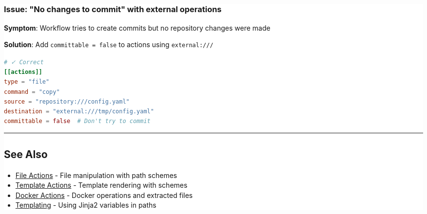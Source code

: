 ### Issue: "No changes to commit" with external operations

**Symptom**: Workflow tries to create commits but no repository changes were made

**Solution**: Add `committable = false` to actions using `external:///`

```toml
# ✓ Correct
[[actions]]
type = "file"
command = "copy"
source = "repository:///config.yaml"
destination = "external:///tmp/config.yaml"
committable = false  # Don't try to commit
```

---

## See Also

- [File Actions](actions/file.md) - File manipulation with path schemes
- [Template Actions](actions/template.md) - Template rendering with schemes
- [Docker Actions](actions/docker.md) - Docker operations and extracted files
- [Templating](templating.md) - Using Jinja2 variables in paths
